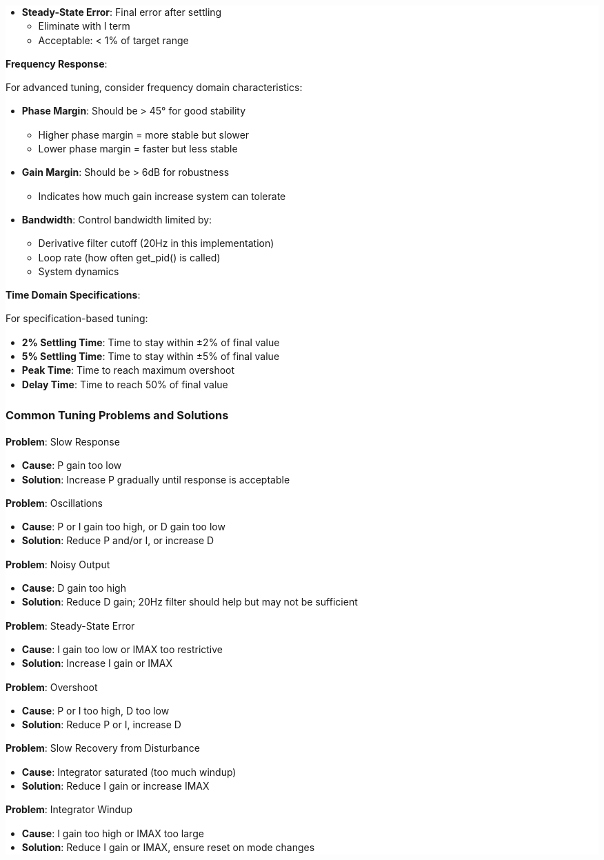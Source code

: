 - **Steady-State Error**: Final error after settling
  - Eliminate with I term
  - Acceptable: < 1% of target range

**Frequency Response**:

For advanced tuning, consider frequency domain characteristics:

- **Phase Margin**: Should be > 45° for good stability
  - Higher phase margin = more stable but slower
  - Lower phase margin = faster but less stable

- **Gain Margin**: Should be > 6dB for robustness
  - Indicates how much gain increase system can tolerate

- **Bandwidth**: Control bandwidth limited by:
  - Derivative filter cutoff (20Hz in this implementation)
  - Loop rate (how often get_pid() is called)
  - System dynamics

**Time Domain Specifications**:

For specification-based tuning:
- **2% Settling Time**: Time to stay within ±2% of final value
- **5% Settling Time**: Time to stay within ±5% of final value
- **Peak Time**: Time to reach maximum overshoot
- **Delay Time**: Time to reach 50% of final value

### Common Tuning Problems and Solutions

**Problem**: Slow Response
- **Cause**: P gain too low
- **Solution**: Increase P gradually until response is acceptable

**Problem**: Oscillations
- **Cause**: P or I gain too high, or D gain too low
- **Solution**: Reduce P and/or I, or increase D

**Problem**: Noisy Output
- **Cause**: D gain too high
- **Solution**: Reduce D gain; 20Hz filter should help but may not be sufficient

**Problem**: Steady-State Error
- **Cause**: I gain too low or IMAX too restrictive
- **Solution**: Increase I gain or IMAX

**Problem**: Overshoot
- **Cause**: P or I too high, D too low
- **Solution**: Reduce P or I, increase D

**Problem**: Slow Recovery from Disturbance
- **Cause**: Integrator saturated (too much windup)
- **Solution**: Reduce I gain or increase IMAX

**Problem**: Integrator Windup
- **Cause**: I gain too high or IMAX too large
- **Solution**: Reduce I gain or IMAX, ensure reset on mode changes
